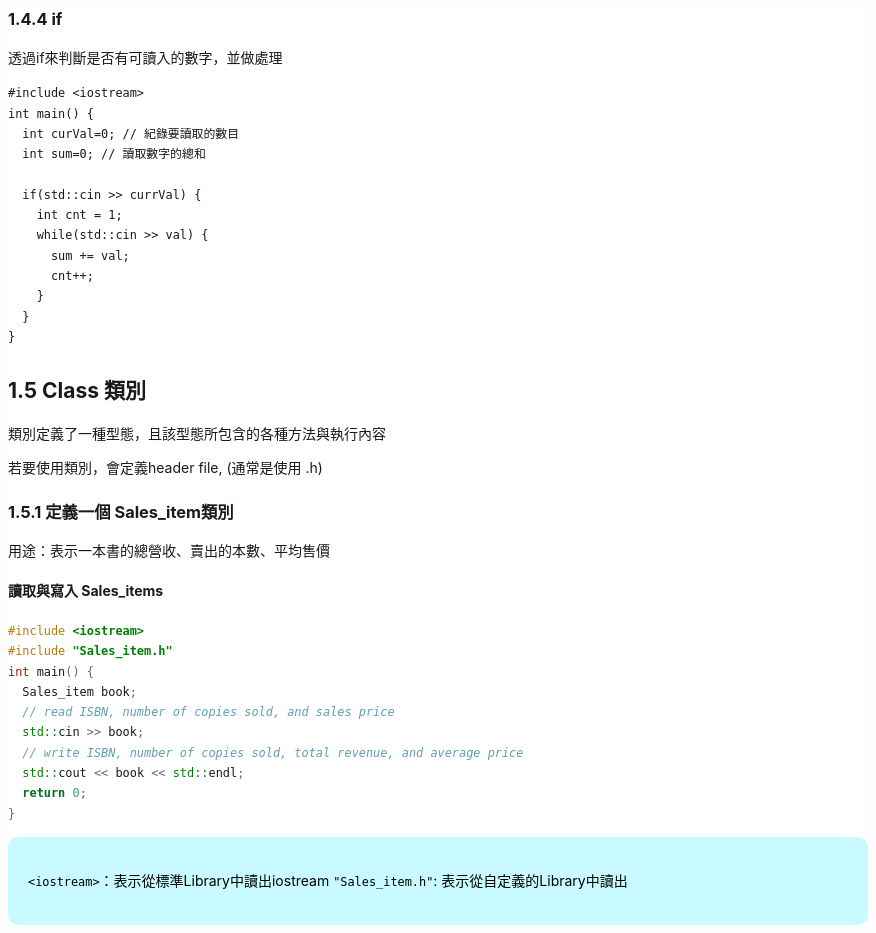 ### 1.4.4 if

透過if來判斷是否有可讀入的數字，並做處理
```c++=
#include <iostream>
int main() {
  int curVal=0; // 紀錄要讀取的數目
  int sum=0; // 讀取數字的總和

  if(std::cin >> currVal) {
    int cnt = 1;
    while(std::cin >> val) {
      sum += val;
      cnt++;
    }
  }
}
```

## 1.5 Class 類別

類別定義了一種型態，且該型態所包含的各種方法與執行內容

若要使用類別，會定義header file, (通常是使用 .h)

### 1.5.1 定義一個 Sales_item類別

用途：表示一本書的總營收、賣出的本數、平均售價

#### 讀取與寫入 Sales_items

```c++
#include <iostream>
#include "Sales_item.h"
int main() {
  Sales_item book;
  // read ISBN, number of copies sold, and sales price
  std::cin >> book;
  // write ISBN, number of copies sold, total revenue, and average price
  std::cout << book << std::endl;
  return 0;
}
```
<div style="
border-radius: 10px;
padding: 20px;
background-color: #C8FAFF;
color: black;
margin-bottom: 15px;
">

`<iostream>`：表示從標準Library中讀出iostream
`"Sales_item.h"`: 表示從自定義的Library中讀出
